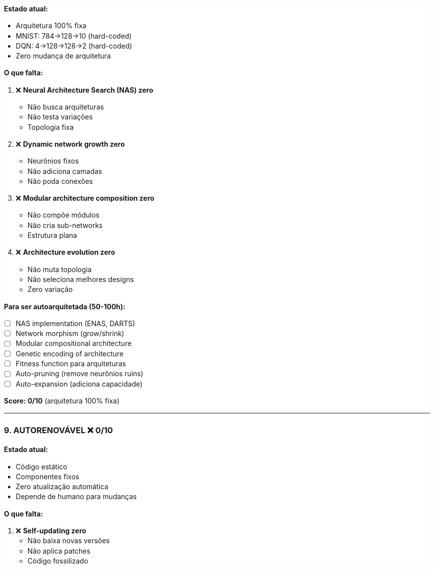 **Estado atual:**
- Arquitetura 100% fixa
- MNIST: 784→128→10 (hard-coded)
- DQN: 4→128→128→2 (hard-coded)
- Zero mudança de arquitetura

**O que falta:**

1. ❌ **Neural Architecture Search (NAS) zero**
   - Não busca arquiteturas
   - Não testa variações
   - Topologia fixa

2. ❌ **Dynamic network growth zero**
   - Neurônios fixos
   - Não adiciona camadas
   - Não poda conexões

3. ❌ **Modular architecture composition zero**
   - Não compõe módulos
   - Não cria sub-networks
   - Estrutura plana

4. ❌ **Architecture evolution zero**
   - Não muta topologia
   - Não seleciona melhores designs
   - Zero variação

**Para ser autoarquitetada (50-100h):**
- [ ] NAS implementation (ENAS, DARTS)
- [ ] Network morphism (grow/shrink)
- [ ] Modular compositional architecture
- [ ] Genetic encoding of architecture
- [ ] Fitness function para arquiteturas
- [ ] Auto-pruning (remove neurônios ruins)
- [ ] Auto-expansion (adiciona capacidade)

**Score: 0/10** (arquitetura 100% fixa)

---

### 9. **AUTORENOVÁVEL** ❌ 0/10

**Estado atual:**
- Código estático
- Componentes fixos
- Zero atualização automática
- Depende de humano para mudanças

**O que falta:**

1. ❌ **Self-updating zero**
   - Não baixa novas versões
   - Não aplica patches
   - Código fossilizado
